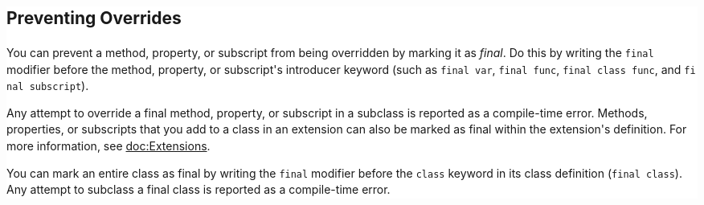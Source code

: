 

## Preventing Overrides

You can prevent a method, property, or subscript from being overridden
by marking it as *final*.
Do this by writing the `final` modifier before
the method, property, or subscript's introducer keyword
(such as `final var`, `final func`, `final class func`, and `final subscript`).

Any attempt to override a final method, property, or subscript in a subclass
is reported as a compile-time error.
Methods, properties, or subscripts that you add to a class in an extension
can also be marked as final within the extension's definition.
For more information, see <doc:Extensions>.



You can mark an entire class as final by writing the `final` modifier
before the `class` keyword in its class definition (`final class`).
Any attempt to subclass a final class is reported as a compile-time error.










